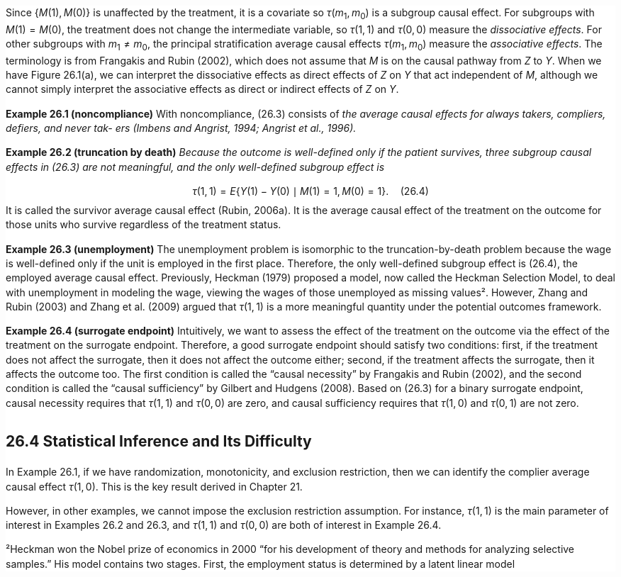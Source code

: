 Since {$M(1), M(0)$} is unaffected by the treatment, it is a covariate so
$\tau(m_1, m_0)$ is a subgroup causal effect. For subgroups with $M(1) = M(0)$, the
treatment does not change the intermediate variable, so $\tau(1, 1)$ and $\tau(0, 0)$
measure the *dissociative effects*. For other subgroups with $m_1 \neq m_0$, the principal stratification average causal effects $\tau(m_1, m_0)$ measure the *associative effects*.
The terminology is from Frangakis and Rubin (2002), which does not
assume that $M$ is on the causal pathway from $Z$ to $Y$. When we have Figure
26.1(a), we can interpret the dissociative effects as direct effects of $Z$ on $Y$
that act independent of $M$, although we cannot simply interpret the associative effects as direct or indirect effects of $Z$ on $Y$.

**Example 26.1 (noncompliance)** With noncompliance, (26.3) consists of
*the average causal effects for always takers, compliers, defiers, and never tak-
ers (Imbens and Angrist, 1994; Angrist et al., 1996).*

**Example 26.2 (truncation by death)** *Because the outcome is well-defined only if the patient survives, three subgroup causal effects in (26.3) are not meaningful, and the only well-defined subgroup effect is*

$$
\tau(1, 1) = E\{Y(1) - Y(0) \mid M(1) = 1, M(0) = 1\}. \quad (26.4)
$$It is called the survivor average causal effect (Rubin, 2006a). It is the average causal effect of the treatment on the outcome for those units who survive regardless of the treatment status.

**Example 26.3 (unemployment)** The unemployment problem is isomorphic to the truncation-by-death problem because the wage is well-defined only if the unit is employed in the first place. Therefore, the only well-defined subgroup effect is (26.4), the employed average causal effect. Previously, Heckman (1979) proposed a model, now called the Heckman Selection Model, to deal with unemployment in modeling the wage, viewing the wages of those unemployed as missing values². However, Zhang and Rubin (2003) and Zhang et al. (2009) argued that $\tau(1, 1)$ is a more meaningful quantity under the potential outcomes framework.

**Example 26.4 (surrogate endpoint)** Intuitively, we want to assess the effect of the treatment on the outcome via the effect of the treatment on the surrogate endpoint. Therefore, a good surrogate endpoint should satisfy two conditions: first, if the treatment does not affect the surrogate, then it does not affect the outcome either; second, if the treatment affects the surrogate, then it affects the outcome too. The first condition is called the “causal necessity” by Frangakis and Rubin (2002), and the second condition is called the “causal sufficiency” by Gilbert and Hudgens (2008). Based on (26.3) for a binary surrogate endpoint, causal necessity requires that $\tau(1, 1)$ and $\tau(0, 0)$ are zero, and causal sufficiency requires that $\tau(1, 0)$ and $\tau(0, 1)$ are not zero.

## 26.4 Statistical Inference and Its Difficulty

In Example 26.1, if we have randomization, monotonicity, and exclusion restriction, then we can identify the complier average causal effect $\tau(1, 0)$. This is the key result derived in Chapter 21.

However, in other examples, we cannot impose the exclusion restriction assumption. For instance, $\tau(1, 1)$ is the main parameter of interest in Examples 26.2 and 26.3, and $\tau(1, 1)$ and $\tau(0, 0)$ are both of interest in Example 26.4.

²Heckman won the Nobel prize of economics in 2000 “for his development of theory and methods for analyzing selective samples.” His model contains two stages. First, the employment status is determined by a latent linear model
